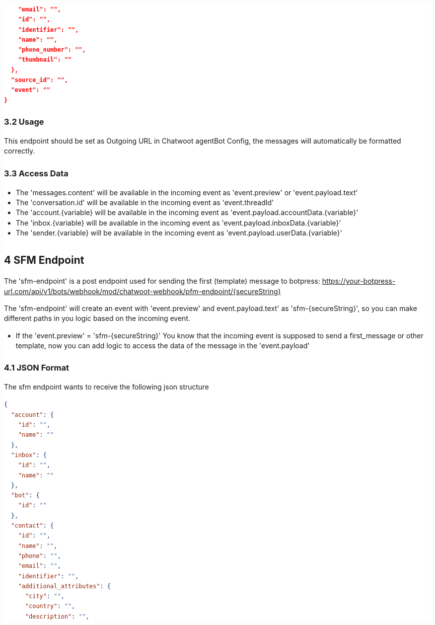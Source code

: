 ```json
    "email": "",
    "id": "",
    "identifier": "",
    "name": "",
    "phone_number": "",
    "thumbnail": ""
  },
  "source_id": "",
  "event": ""
}
```

### 3.2 Usage
This endpoint should be set as Outgoing URL in Chatwoot agentBot Config, the messages will automatically be formatted correctly.

### 3.3 Access Data
- The 'messages.content' will be available in the incoming event as 'event.preview' or 'event.payload.text'
- The 'conversation.id' will be available in the incoming event as 'event.threadId'
- The 'account.{variable} will be available in the incoming event as 'event.payload.accountData.{variable}'
- The 'inbox.{variable} will be available in the incoming event as 'event.payload.inboxData.{variable}'
- The 'sender.{variable} will be available in the incoming event as 'event.payload.userData.{variable}'

## 4 SFM Endpoint

The 'sfm-endpoint' is a post endpoint used for sending the first (template) message to botpress:
https://your-botpress-url.com/api/v1/bots/webhook/mod/chatwoot-webhook/pfm-endpoint/{secureString}

The 'sfm-endpoint' will create an event with 'event.preview' and event.payload.text' as 'sfm-{secureString}', so you can make different paths in you logic based on the incoming event. 
- If the 'event.preview' = 'sfm-{secureString}' You know that the incoming event is supposed to send a first_message or other template, now you can add logic to access the data of the message in the 'event.payload'

### 4.1 JSON Format
The sfm endpoint wants to receive the following json structure
```json
{
  "account": {
    "id": "",
    "name": ""
  },
  "inbox": {
    "id": "",
    "name": ""
  },
  "bot": {
    "id": ""
  },
  "contact": {
    "id": "",
    "name": "",
    "phone": "",
    "email": "",
    "identifier": "",
    "additional_attributes": {
      "city": "",
      "country": "",
      "description": "",
```
